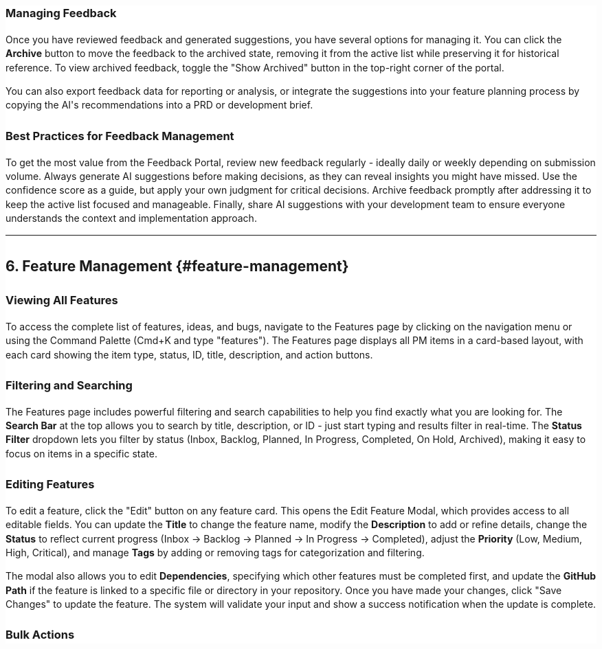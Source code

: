 ### Managing Feedback

Once you have reviewed feedback and generated suggestions, you have several options for managing it. You can click the **Archive** button to move the feedback to the archived state, removing it from the active list while preserving it for historical reference. To view archived feedback, toggle the "Show Archived" button in the top-right corner of the portal.

You can also export feedback data for reporting or analysis, or integrate the suggestions into your feature planning process by copying the AI's recommendations into a PRD or development brief.

### Best Practices for Feedback Management

To get the most value from the Feedback Portal, review new feedback regularly - ideally daily or weekly depending on submission volume. Always generate AI suggestions before making decisions, as they can reveal insights you might have missed. Use the confidence score as a guide, but apply your own judgment for critical decisions. Archive feedback promptly after addressing it to keep the active list focused and manageable. Finally, share AI suggestions with your development team to ensure everyone understands the context and implementation approach.

---

## 6. Feature Management {#feature-management}

### Viewing All Features

To access the complete list of features, ideas, and bugs, navigate to the Features page by clicking on the navigation menu or using the Command Palette (Cmd+K and type "features"). The Features page displays all PM items in a card-based layout, with each card showing the item type, status, ID, title, description, and action buttons.

### Filtering and Searching

The Features page includes powerful filtering and search capabilities to help you find exactly what you are looking for. The **Search Bar** at the top allows you to search by title, description, or ID - just start typing and results filter in real-time. The **Status Filter** dropdown lets you filter by status (Inbox, Backlog, Planned, In Progress, Completed, On Hold, Archived), making it easy to focus on items in a specific state.

### Editing Features

To edit a feature, click the "Edit" button on any feature card. This opens the Edit Feature Modal, which provides access to all editable fields. You can update the **Title** to change the feature name, modify the **Description** to add or refine details, change the **Status** to reflect current progress (Inbox → Backlog → Planned → In Progress → Completed), adjust the **Priority** (Low, Medium, High, Critical), and manage **Tags** by adding or removing tags for categorization and filtering.

The modal also allows you to edit **Dependencies**, specifying which other features must be completed first, and update the **GitHub Path** if the feature is linked to a specific file or directory in your repository. Once you have made your changes, click "Save Changes" to update the feature. The system will validate your input and show a success notification when the update is complete.

### Bulk Actions
